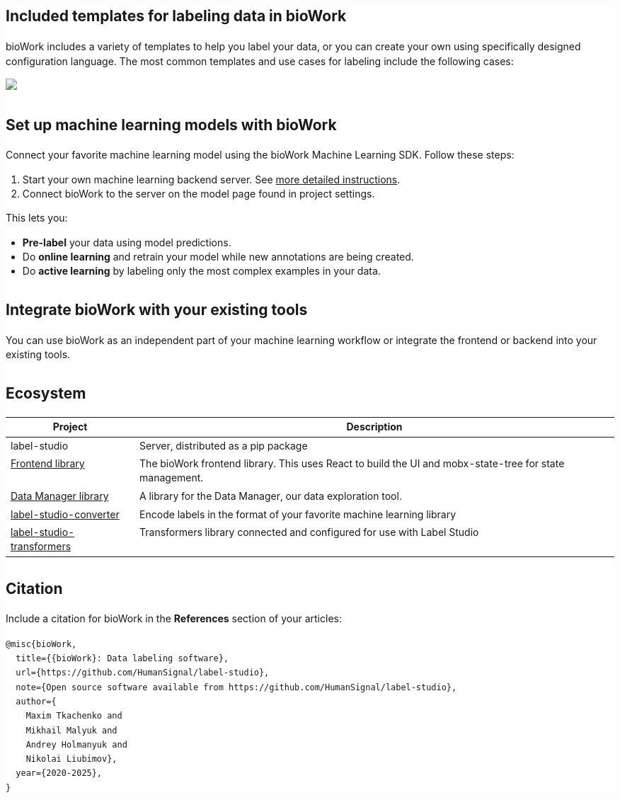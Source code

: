 ## Included templates for labeling data in bioWork 

bioWork includes a variety of templates to help you label your data, or you can create your own using specifically designed configuration language. The most common templates and use cases for labeling include the following cases:

<img src="/images/template-types.png" />

## Set up machine learning models with bioWork

Connect your favorite machine learning model using the bioWork Machine Learning SDK. Follow these steps:

1. Start your own machine learning backend server. See [more detailed instructions](https://github.com/HumanSignal/label-studio-ml-backend).
2. Connect bioWork to the server on the model page found in project settings.

This lets you:

- **Pre-label** your data using model predictions. 
- Do **online learning** and retrain your model while new annotations are being created. 
- Do **active learning** by labeling only the most complex examples in your data.

## Integrate bioWork with your existing tools

You can use bioWork as an independent part of your machine learning workflow or integrate the frontend or backend into your existing tools.  

## Ecosystem

| Project | Description |
|-|-|
| label-studio | Server, distributed as a pip package |
| [Frontend library](web/libs/editor/) | The bioWork frontend library. This uses React to build the UI and mobx-state-tree for state management. |  
| [Data Manager library](web/libs/datamanager/) | A library for the Data Manager, our data exploration tool. | 
| [label-studio-converter](https://github.com/HumanSignal/label-studio-sdk/tree/master/src/label_studio_sdk/converter) | Encode labels in the format of your favorite machine learning library |
| [label-studio-transformers](https://github.com/HumanSignal/label-studio-transformers) | Transformers library connected and configured for use with Label Studio |

## Citation

Include a citation for bioWork in the **References** section of your articles:

```tex
@misc{bioWork,
  title={{bioWork}: Data labeling software},
  url={https://github.com/HumanSignal/label-studio},
  note={Open source software available from https://github.com/HumanSignal/label-studio},
  author={
    Maxim Tkachenko and
    Mikhail Malyuk and
    Andrey Holmanyuk and
    Nikolai Liubimov},
  year={2020-2025},
}
```
